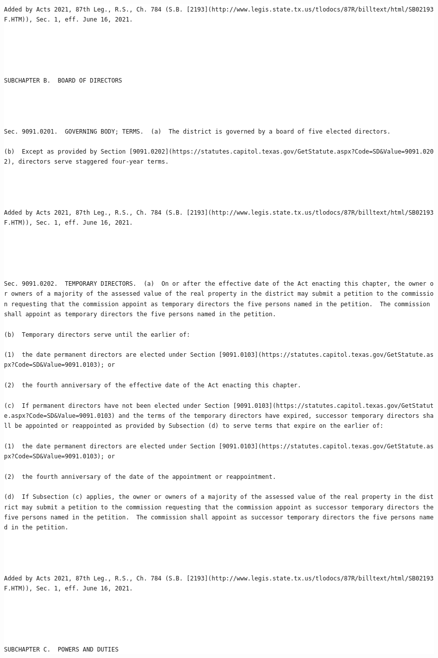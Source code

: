     Added by Acts 2021, 87th Leg., R.S., Ch. 784 (S.B. [2193](http://www.legis.state.tx.us/tlodocs/87R/billtext/html/SB02193F.HTM)), Sec. 1, eff. June 16, 2021.
    
    
    
    
    
    SUBCHAPTER B.  BOARD OF DIRECTORS
    
      
    
    
    Sec. 9091.0201.  GOVERNING BODY; TERMS.  (a)  The district is governed by a board of five elected directors.
    
    (b)  Except as provided by Section [9091.0202](https://statutes.capitol.texas.gov/GetStatute.aspx?Code=SD&Value=9091.0202), directors serve staggered four-year terms.
    
    
    
    
    Added by Acts 2021, 87th Leg., R.S., Ch. 784 (S.B. [2193](http://www.legis.state.tx.us/tlodocs/87R/billtext/html/SB02193F.HTM)), Sec. 1, eff. June 16, 2021.
    
    
    
    
    
    Sec. 9091.0202.  TEMPORARY DIRECTORS.  (a)  On or after the effective date of the Act enacting this chapter, the owner or owners of a majority of the assessed value of the real property in the district may submit a petition to the commission requesting that the commission appoint as temporary directors the five persons named in the petition.  The commission shall appoint as temporary directors the five persons named in the petition.
    
    (b)  Temporary directors serve until the earlier of:
    
    (1)  the date permanent directors are elected under Section [9091.0103](https://statutes.capitol.texas.gov/GetStatute.aspx?Code=SD&Value=9091.0103); or
    
    (2)  the fourth anniversary of the effective date of the Act enacting this chapter.
    
    (c)  If permanent directors have not been elected under Section [9091.0103](https://statutes.capitol.texas.gov/GetStatute.aspx?Code=SD&Value=9091.0103) and the terms of the temporary directors have expired, successor temporary directors shall be appointed or reappointed as provided by Subsection (d) to serve terms that expire on the earlier of:
    
    (1)  the date permanent directors are elected under Section [9091.0103](https://statutes.capitol.texas.gov/GetStatute.aspx?Code=SD&Value=9091.0103); or
    
    (2)  the fourth anniversary of the date of the appointment or reappointment.
    
    (d)  If Subsection (c) applies, the owner or owners of a majority of the assessed value of the real property in the district may submit a petition to the commission requesting that the commission appoint as successor temporary directors the five persons named in the petition.  The commission shall appoint as successor temporary directors the five persons named in the petition.
    
    
    
    
    Added by Acts 2021, 87th Leg., R.S., Ch. 784 (S.B. [2193](http://www.legis.state.tx.us/tlodocs/87R/billtext/html/SB02193F.HTM)), Sec. 1, eff. June 16, 2021.
    
    
    
    
    
    SUBCHAPTER C.  POWERS AND DUTIES
    